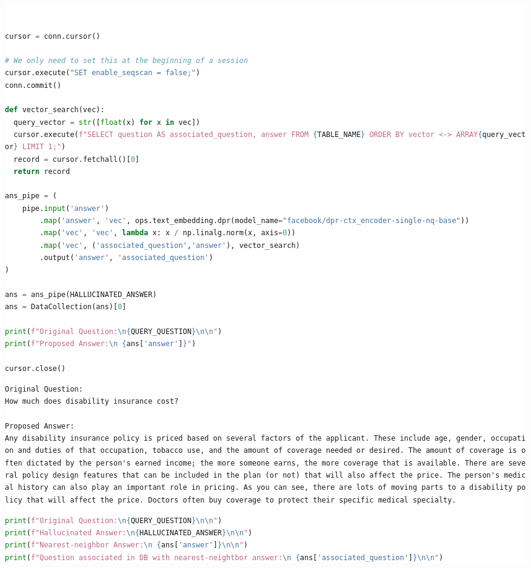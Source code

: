 ```python


cursor = conn.cursor()

# We only need to set this at the beginning of a session
cursor.execute("SET enable_seqscan = false;")
conn.commit()

def vector_search(vec):
  query_vector = str([float(x) for x in vec])
  cursor.execute(f"SELECT question AS associated_question, answer FROM {TABLE_NAME} ORDER BY vector <-> ARRAY{query_vector} LIMIT 1;")
  record = cursor.fetchall()[0]
  return record

ans_pipe = (
    pipe.input('answer')
        .map('answer', 'vec', ops.text_embedding.dpr(model_name="facebook/dpr-ctx_encoder-single-nq-base"))
        .map('vec', 'vec', lambda x: x / np.linalg.norm(x, axis=0))
        .map('vec', ('associated_question','answer'), vector_search)
        .output('answer', 'associated_question')
)

ans = ans_pipe(HALLUCINATED_ANSWER)
ans = DataCollection(ans)[0]

print(f"Original Question:\n{QUERY_QUESTION}\n\n")
print(f"Proposed Answer:\n {ans['answer']}")

cursor.close()
```

```
Original Question:
How much does disability insurance cost?

Proposed Answer:
Any disability insurance policy is priced based on several factors of the applicant. These include age, gender, occupation and duties of that occupation, tobacco use, and the amount of coverage needed or desired. The amount of coverage is often dictated by the person's earned income; the more someone earns, the more coverage that is available. There are several policy design features that can be included in the plan (or not) that will also affect the price. The person's medical history can also play an important role in pricing. As you can see, there are lots of moving parts to a disability policy that will affect the price. Doctors often buy coverage to protect their specific medical specialty.
```

```python
print(f"Original Question:\n{QUERY_QUESTION}\n\n")
print(f"Hallucinated Answer:\n{HALLUCINATED_ANSWER}\n\n")
print(f"Nearest-neighbor Answer:\n {ans['answer']}\n\n")
print(f"Question associated in DB with nearest-neightbor answer:\n {ans['associated_question']}\n\n")
```
